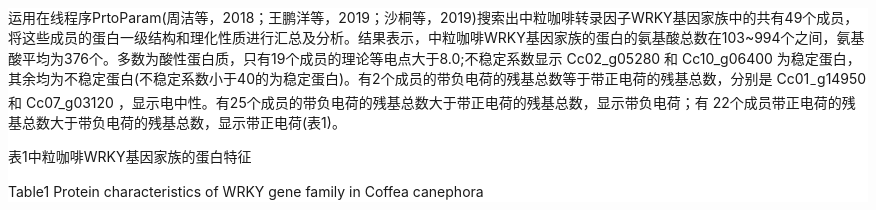 运用在线程序PrtoParam(周洁等，2018；王鹏洋等，2019；沙桐等，2019)搜索出中粒咖啡转录因子WRKY基因家族中的共有49个成员，将这些成员的蛋白一级结构和理化性质进行汇总及分析。结果表示，中粒咖啡WRKY基因家族的蛋白的氨基酸总数在103\~994个之间，氨基酸平均为376个。多数为酸性蛋白质，只有19个成员的理论等电点大于8.0;不稳定系数显示 $\mathrm { C c 0 2 \_ g 0 5 2 8 0 }$ 和 $\mathrm { C c 1 0 \_ g 0 6 4 0 0 }$ 为稳定蛋白，其余均为不稳定蛋白(不稳定系数小于40的为稳定蛋白)。有2个成员的带负电荷的残基总数等于带正电荷的残基总数，分别是 $\mathrm { C c 0 1 _ { - } g 1 4 9 5 0 }$ 和 $\mathrm { C c 0 7 \_ g 0 3 1 2 0 }$ ，显示电中性。有25个成员的带负电荷的残基总数大于带正电荷的残基总数，显示带负电荷；有 22个成员带正电荷的残基总数大于带负电荷的残基总数，显示带正电荷(表1)。

表1中粒咖啡WRKY基因家族的蛋白特征

Table1 Protein characteristics of WRKY gene family in Coffea canephora   
